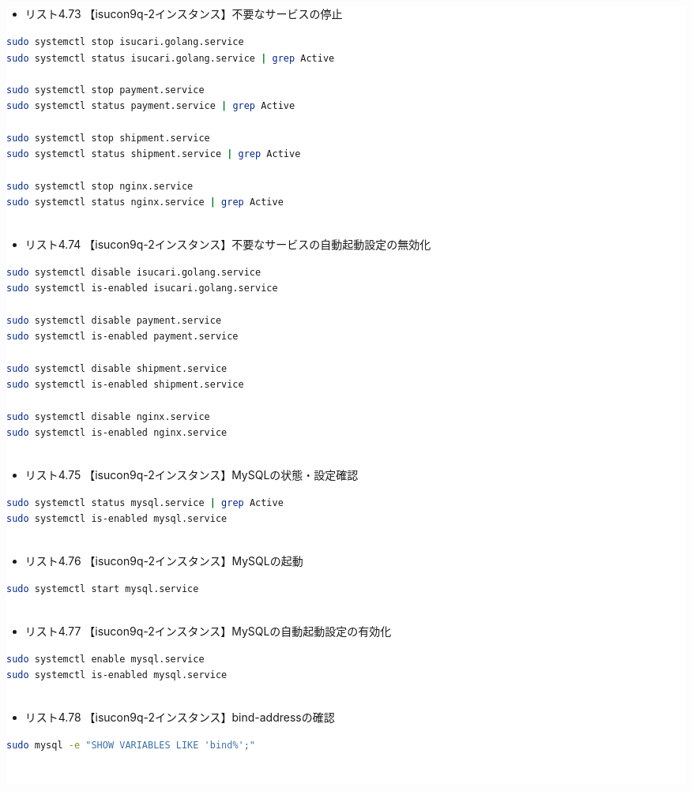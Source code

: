 * リスト4.73 【isucon9q-2インスタンス】不要なサービスの停止
```sh
sudo systemctl stop isucari.golang.service
sudo systemctl status isucari.golang.service | grep Active
 
sudo systemctl stop payment.service
sudo systemctl status payment.service | grep Active
 
sudo systemctl stop shipment.service
sudo systemctl status shipment.service | grep Active
 
sudo systemctl stop nginx.service
sudo systemctl status nginx.service | grep Active
 
```

* リスト4.74 【isucon9q-2インスタンス】不要なサービスの自動起動設定の無効化
```sh
sudo systemctl disable isucari.golang.service
sudo systemctl is-enabled isucari.golang.service
 
sudo systemctl disable payment.service
sudo systemctl is-enabled payment.service
 
sudo systemctl disable shipment.service
sudo systemctl is-enabled shipment.service
 
sudo systemctl disable nginx.service
sudo systemctl is-enabled nginx.service
 
```

* リスト4.75 【isucon9q-2インスタンス】MySQLの状態・設定確認
```sh
sudo systemctl status mysql.service | grep Active
sudo systemctl is-enabled mysql.service
 
```

* リスト4.76 【isucon9q-2インスタンス】MySQLの起動
```sh
sudo systemctl start mysql.service
 
```

* リスト4.77 【isucon9q-2インスタンス】MySQLの自動起動設定の有効化
```sh
sudo systemctl enable mysql.service
sudo systemctl is-enabled mysql.service
 
```


* リスト4.78 【isucon9q-2インスタンス】bind-addressの確認
```sh
sudo mysql -e "SHOW VARIABLES LIKE 'bind%';"

 
```
